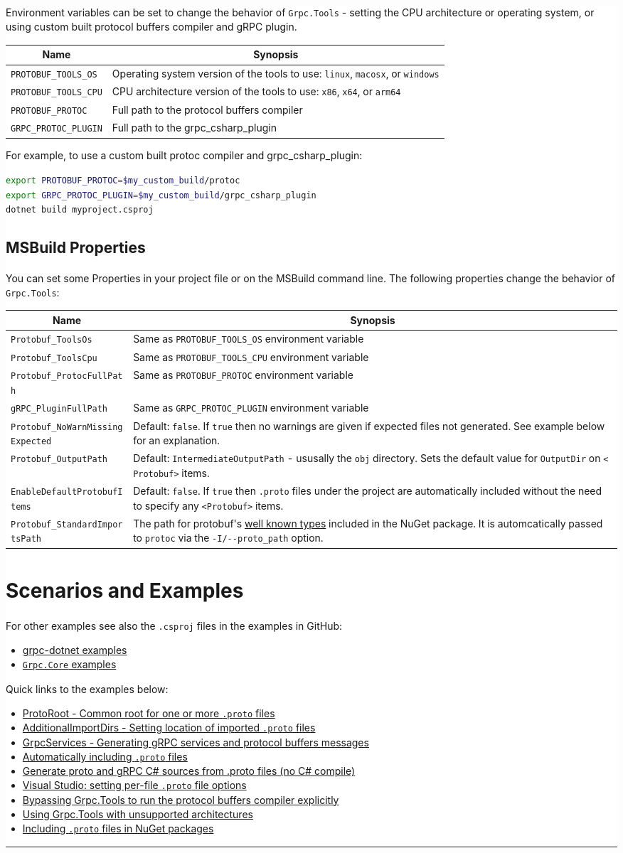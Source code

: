 Environment variables can be set to change the behavior of `Grpc.Tools` - setting the CPU architecture or operating system, or using custom built protocol buffers compiler and gRPC plugin.

| Name                | Synopsis                                                                      |
|---------------------|-------------------------------------------------------------------------------|
|`PROTOBUF_TOOLS_OS`  | Operating system version of the tools to use: `linux`, `macosx`, or `windows` |
|`PROTOBUF_TOOLS_CPU` | CPU architecture version of the tools to use: `x86`, `x64`, or `arm64`        |
|`PROTOBUF_PROTOC`    | Full path to the protocol buffers compiler                                    |
|`GRPC_PROTOC_PLUGIN` | Full path to the grpc_csharp_plugin                                           |

For example, to use a custom built protoc compiler and grpc_csharp_plugin:
```bash
export PROTOBUF_PROTOC=$my_custom_build/protoc
export GRPC_PROTOC_PLUGIN=$my_custom_build/grpc_csharp_plugin
dotnet build myproject.csproj
```

## MSBuild Properties

You can set some Properties in your project file or on the MSBuild command line. The
following properties change the behavior of `Grpc.Tools`:

| Name                | Synopsis                                                                      |
|---------------------|-------------------------------------------------------------------------------|
| `Protobuf_ToolsOs`  | Same as `PROTOBUF_TOOLS_OS` environment variable                              |
| `Protobuf_ToolsCpu` | Same as `PROTOBUF_TOOLS_CPU` environment variable                             |
| `Protobuf_ProtocFullPath` | Same as `PROTOBUF_PROTOC` environment variable                          |
| `gRPC_PluginFullPath` | Same as `GRPC_PROTOC_PLUGIN` environment variable                           |
| `Protobuf_NoWarnMissingExpected` | Default: `false`. If `true` then no warnings are given if expected files not generated. See example below for an explanation. |
| `Protobuf_OutputPath`| Default: `IntermediateOutputPath` - ususally the `obj` directory. Sets the default value for `OutputDir` on `<Protobuf>` items.|
| `EnableDefaultProtobufItems` | Default: `false`. If `true` then `.proto` files under the project are automatically included without the need to specify any `<Protobuf>` items. |
| `Protobuf_StandardImportsPath` | The path for protobuf's [well known types](https://protobuf.dev/reference/protobuf/google.protobuf/) included in the NuGet package. It is automcatically passed to `protoc`  via the `-I/--proto_path` option. |

# Scenarios and Examples

For other examples see also the `.csproj` files in the examples in GitHub:
* [grpc-dotnet examples](https://github.com/grpc/grpc-dotnet/tree/master/examples)
* [`Grpc.Core` examples](https://github.com/grpc/grpc/tree/v1.46.x/examples/csharp)

Quick links to the examples below:

* [ProtoRoot - Common root for one or more `.proto` files](#ProtoRoot)
* [AdditionalImportDirs - Setting location of imported `.proto` files](#AdditionalImportDirs)
* [GrpcServices - Generating gRPC services and protocol buffers messages](#grpcservices)
* [Automatically including `.proto` files](#autoinclude)
* [Generate proto and gRPC C# sources from .proto files (no C# compile)](#nocompile)
* [Visual Studio: setting per-file `.proto` file options](#visualstudio)
* [Bypassing Grpc.Tools to run the protocol buffers compiler explicitly](#compiler)
* [Using Grpc.Tools with unsupported architectures](#unsupported-arch)
* [Including `.proto` files in NuGet packages](#proto-only-nuget)

---